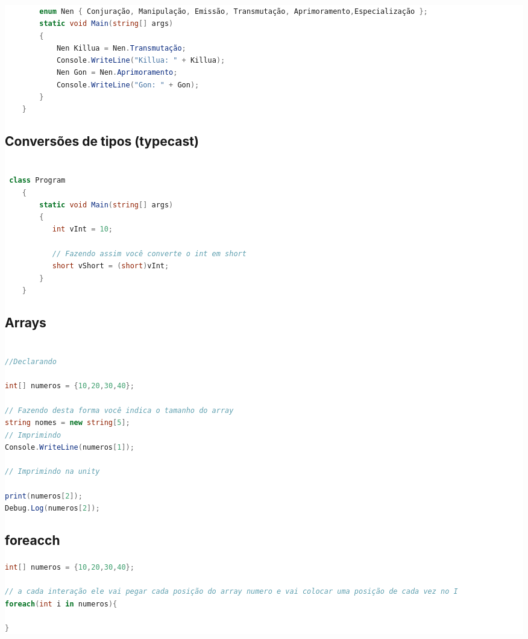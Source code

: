 ```c#
        enum Nen { Conjuração, Manipulação, Emissão, Transmutação, Aprimoramento,Especialização };
        static void Main(string[] args)
        {
            Nen Killua = Nen.Transmutação;
            Console.WriteLine("Killua: " + Killua);
            Nen Gon = Nen.Aprimoramento;
            Console.WriteLine("Gon: " + Gon);
        }
    }

```
## Conversões de tipos (typecast) 

```c#

 class Program
    {
        static void Main(string[] args)
        {
           int vInt = 10;

           // Fazendo assim você converte o int em short
           short vShort = (short)vInt;
        }
    }

```
## Arrays

```c#

//Declarando 

int[] numeros = {10,20,30,40};

// Fazendo desta forma você indica o tamanho do array
string nomes = new string[5];
// Imprimindo
Console.WriteLine(numeros[1]);

// Imprimindo na unity

print(numeros[2]);
Debug.Log(numeros[2]);

```
## foreacch

```c#
int[] numeros = {10,20,30,40};

// a cada interação ele vai pegar cada posição do array numero e vai colocar uma posição de cada vez no I
foreach(int i in numeros){

}

```
